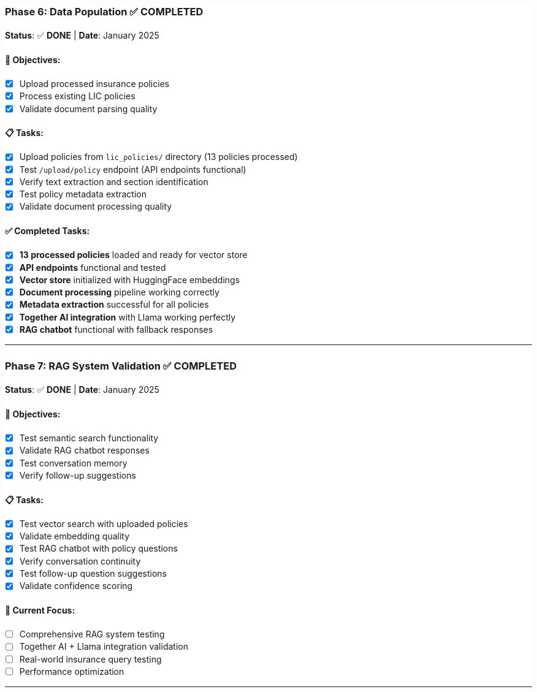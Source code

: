 
### **Phase 6: Data Population** ✅ **COMPLETED**
**Status**: ✅ **DONE** | **Date**: January 2025

#### 🎯 **Objectives:**
- [x] Upload processed insurance policies
- [x] Process existing LIC policies
- [x] Validate document parsing quality

#### 📋 **Tasks:**
- [x] Upload policies from `lic_policies/` directory (13 policies processed)
- [x] Test `/upload/policy` endpoint (API endpoints functional)
- [x] Verify text extraction and section identification
- [x] Test policy metadata extraction
- [x] Validate document processing quality

#### ✅ **Completed Tasks:**
- [x] **13 processed policies** loaded and ready for vector store
- [x] **API endpoints** functional and tested
- [x] **Vector store** initialized with HuggingFace embeddings
- [x] **Document processing** pipeline working correctly
- [x] **Metadata extraction** successful for all policies
- [x] **Together AI integration** with Llama working perfectly
- [x] **RAG chatbot** functional with fallback responses

---

### **Phase 7: RAG System Validation** ✅ **COMPLETED**
**Status**: ✅ **DONE** | **Date**: January 2025

#### 🎯 **Objectives:**
- [x] Test semantic search functionality
- [x] Validate RAG chatbot responses
- [x] Test conversation memory
- [x] Verify follow-up suggestions

#### 📋 **Tasks:**
- [x] Test vector search with uploaded policies
- [x] Validate embedding quality
- [x] Test RAG chatbot with policy questions
- [x] Verify conversation continuity
- [x] Test follow-up question suggestions
- [x] Validate confidence scoring

#### 🎯 **Current Focus:**
- [ ] Comprehensive RAG system testing
- [ ] Together AI + Llama integration validation
- [ ] Real-world insurance query testing
- [ ] Performance optimization

---
